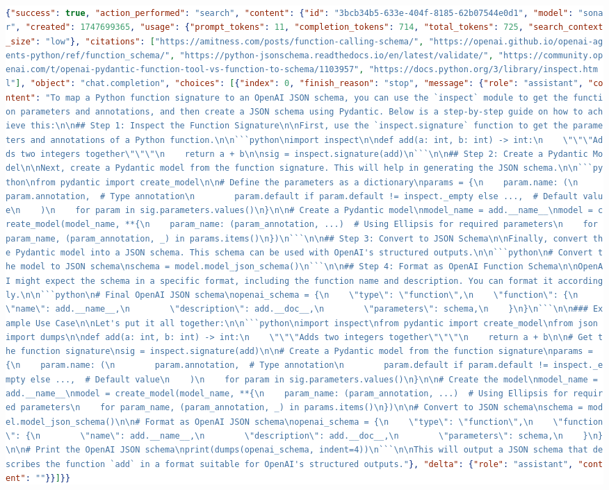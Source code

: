 ```json
{"success": true, "action_performed": "search", "content": {"id": "3bcb34b5-633e-404f-8185-62b07544e0d1", "model": "sonar", "created": 1747699365, "usage": {"prompt_tokens": 11, "completion_tokens": 714, "total_tokens": 725, "search_context_size": "low"}, "citations": ["https://amitness.com/posts/function-calling-schema/", "https://openai.github.io/openai-agents-python/ref/function_schema/", "https://python-jsonschema.readthedocs.io/en/latest/validate/", "https://community.openai.com/t/openai-pydantic-function-tool-vs-function-to-schema/1103957", "https://docs.python.org/3/library/inspect.html"], "object": "chat.completion", "choices": [{"index": 0, "finish_reason": "stop", "message": {"role": "assistant", "content": "To map a Python function signature to an OpenAI JSON schema, you can use the `inspect` module to get the function parameters and annotations, and then create a JSON schema using Pydantic. Below is a step-by-step guide on how to achieve this:\n\n## Step 1: Inspect the Function Signature\n\nFirst, use the `inspect.signature` function to get the parameters and annotations of a Python function.\n\n```python\nimport inspect\n\ndef add(a: int, b: int) -> int:\n    \"\"\"Adds two integers together\"\"\"\n    return a + b\n\nsig = inspect.signature(add)\n```\n\n## Step 2: Create a Pydantic Model\n\nNext, create a Pydantic model from the function signature. This will help in generating the JSON schema.\n\n```python\nfrom pydantic import create_model\n\n# Define the parameters as a dictionary\nparams = {\n    param.name: (\n        param.annotation,  # Type annotation\n        param.default if param.default != inspect._empty else ...,  # Default value\n    )\n    for param in sig.parameters.values()\n}\n\n# Create a Pydantic model\nmodel_name = add.__name__\nmodel = create_model(model_name, **{\n    param_name: (param_annotation, ...)  # Using Ellipsis for required parameters\n    for param_name, (param_annotation, _) in params.items()\n})\n```\n\n## Step 3: Convert to JSON Schema\n\nFinally, convert the Pydantic model into a JSON schema. This schema can be used with OpenAI's structured outputs.\n\n```python\n# Convert the model to JSON schema\nschema = model.model_json_schema()\n```\n\n## Step 4: Format as OpenAI Function Schema\n\nOpenAI might expect the schema in a specific format, including the function name and description. You can format it accordingly.\n\n```python\n# Final OpenAI JSON schema\nopenai_schema = {\n    \"type\": \"function\",\n    \"function\": {\n        \"name\": add.__name__,\n        \"description\": add.__doc__,\n        \"parameters\": schema,\n    }\n}\n```\n\n### Example Use Case\n\nLet's put it all together:\n\n```python\nimport inspect\nfrom pydantic import create_model\nfrom json import dumps\n\ndef add(a: int, b: int) -> int:\n    \"\"\"Adds two integers together\"\"\"\n    return a + b\n\n# Get the function signature\nsig = inspect.signature(add)\n\n# Create a Pydantic model from the function signature\nparams = {\n    param.name: (\n        param.annotation,  # Type annotation\n        param.default if param.default != inspect._empty else ...,  # Default value\n    )\n    for param in sig.parameters.values()\n}\n\n# Create the model\nmodel_name = add.__name__\nmodel = create_model(model_name, **{\n    param_name: (param_annotation, ...)  # Using Ellipsis for required parameters\n    for param_name, (param_annotation, _) in params.items()\n})\n\n# Convert to JSON schema\nschema = model.model_json_schema()\n\n# Format as OpenAI JSON schema\nopenai_schema = {\n    \"type\": \"function\",\n    \"function\": {\n        \"name\": add.__name__,\n        \"description\": add.__doc__,\n        \"parameters\": schema,\n    }\n}\n\n# Print the OpenAI JSON schema\nprint(dumps(openai_schema, indent=4))\n```\n\nThis will output a JSON schema that describes the function `add` in a format suitable for OpenAI's structured outputs."}, "delta": {"role": "assistant", "content": ""}}]}}
```
